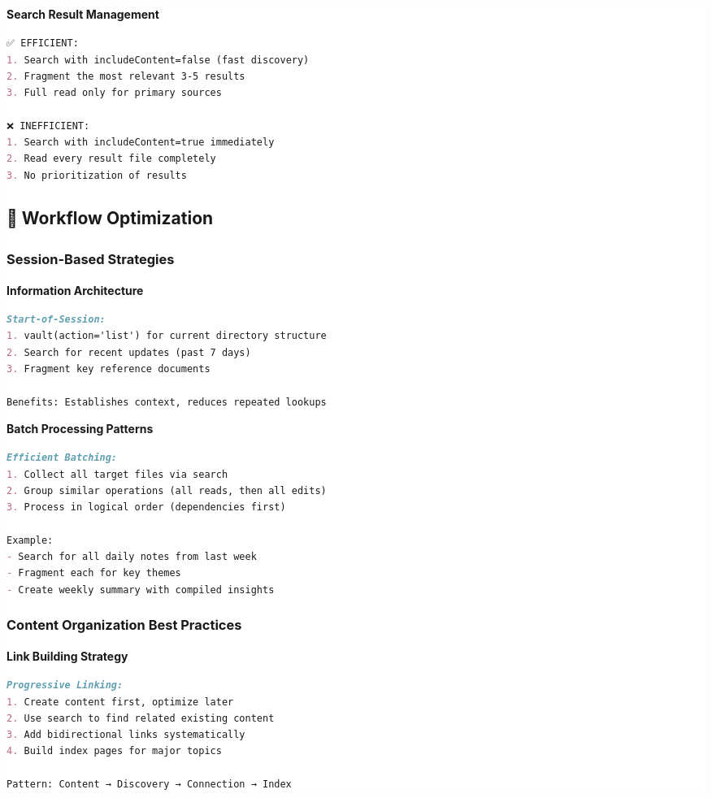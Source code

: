 **Search Result Management**
```markdown
✅ EFFICIENT:
1. Search with includeContent=false (fast discovery)
2. Fragment the most relevant 3-5 results
3. Full read only for primary sources

❌ INEFFICIENT:
1. Search with includeContent=true immediately
2. Read every result file completely
3. No prioritization of results
```

## 🎯 Workflow Optimization

### Session-Based Strategies

**Information Architecture**
```markdown
Start-of-Session:
1. vault(action='list') for current directory structure
2. Search for recent updates (past 7 days)
3. Fragment key reference documents

Benefits: Establishes context, reduces repeated lookups
```

**Batch Processing Patterns**
```markdown
Efficient Batching:
1. Collect all target files via search
2. Group similar operations (all reads, then all edits)
3. Process in logical order (dependencies first)

Example:
- Search for all daily notes from last week
- Fragment each for key themes
- Create weekly summary with compiled insights
```

### Content Organization Best Practices

**Link Building Strategy**
```markdown
Progressive Linking:
1. Create content first, optimize later
2. Use search to find related existing content
3. Add bidirectional links systematically
4. Build index pages for major topics

Pattern: Content → Discovery → Connection → Index
```
